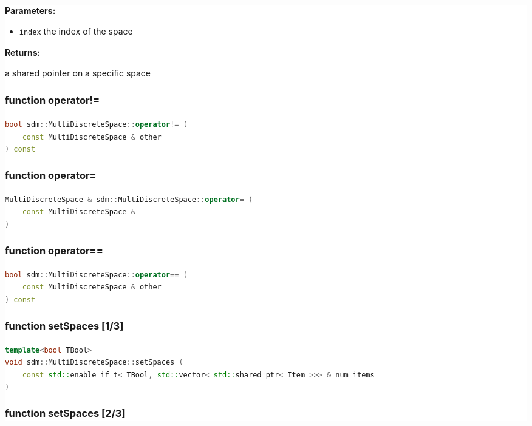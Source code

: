 


**Parameters:**


* `index` the index of the space 



**Returns:**

a shared pointer on a specific space 




        

### function operator!= 


```cpp
bool sdm::MultiDiscreteSpace::operator!= (
    const MultiDiscreteSpace & other
) const
```



### function operator= 


```cpp
MultiDiscreteSpace & sdm::MultiDiscreteSpace::operator= (
    const MultiDiscreteSpace &
) 
```



### function operator== 


```cpp
bool sdm::MultiDiscreteSpace::operator== (
    const MultiDiscreteSpace & other
) const
```



### function setSpaces [1/3]


```cpp
template<bool TBool>
void sdm::MultiDiscreteSpace::setSpaces (
    const std::enable_if_t< TBool, std::vector< std::shared_ptr< Item >>> & num_items
) 
```



### function setSpaces [2/3]
